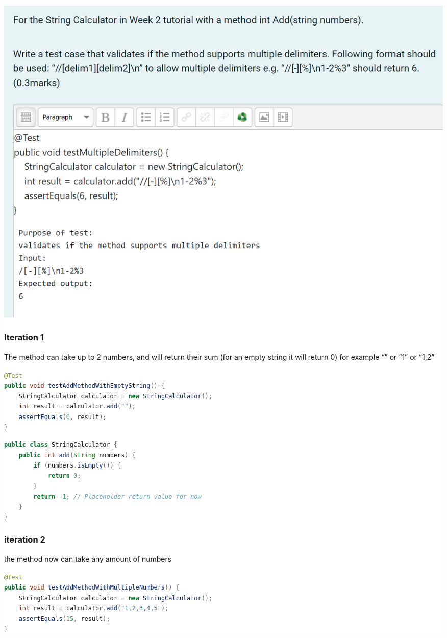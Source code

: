 ![](../img/fit5171-20230310-2.png)
### Iteration 1
The method can take up to 2 numbers, and will return their sum (for an empty string it will return 0)  for example “” or “1” or “1,2” 
```java
@Test
public void testAddMethodWithEmptyString() {
    StringCalculator calculator = new StringCalculator();
    int result = calculator.add("");
    assertEquals(0, result);
}

```  

```java
public class StringCalculator {
    public int add(String numbers) {
        if (numbers.isEmpty()) {
            return 0;
        }
        return -1; // Placeholder return value for now
    }
}
```
### iteration 2
the method now can take any amount of numbers
```java
@Test
public void testAddMethodWithMultipleNumbers() {
    StringCalculator calculator = new StringCalculator();
    int result = calculator.add("1,2,3,4,5");
    assertEquals(15, result);
}
```
